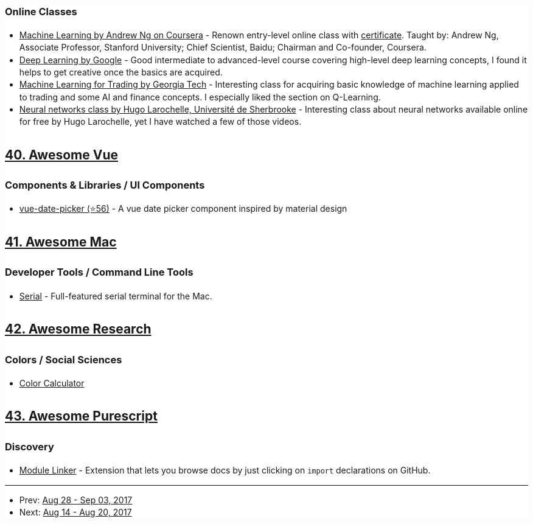 ### Online Classes

*   [Machine Learning by Andrew Ng on Coursera](https://www.coursera.org/learn/machine-learning) - Renown entry-level online class with [certificate](https://www.coursera.org/account/accomplishments/verify/DXPXHYFNGKG3). Taught by: Andrew Ng, Associate Professor, Stanford University; Chief Scientist, Baidu; Chairman and Co-founder, Coursera.
*   [Deep Learning by Google](https://www.udacity.com/course/deep-learning--ud730) - Good intermediate to advanced-level course covering high-level deep learning concepts, I found it helps to get creative once the basics are acquired.
*   [Machine Learning for Trading by Georgia Tech](https://www.udacity.com/course/machine-learning-for-trading--ud501) - Interesting class for acquiring basic knowledge of machine learning applied to trading and some AI and finance concepts. I especially liked the section on Q-Learning.
*   [Neural networks class by Hugo Larochelle, Université de Sherbrooke](https://www.youtube.com/playlist?list=PL6Xpj9I5qXYEcOhn7TqghAJ6NAPrNmUBH) - Interesting class about neural networks available online for free by Hugo Larochelle, yet I have watched a few of those videos.

## [40. Awesome Vue](/content/vuejs/awesome-vue/week/README.md)

### Components & Libraries / UI Components

*   [vue-date-picker (⭐56)](https://github.com/ridewn/vue-date-picker) - A vue date picker component inspired by material design

## [41. Awesome Mac](/content/jaywcjlove/awesome-mac/week/README.md)

### Developer Tools / Command Line Tools

*   [Serial](https://www.decisivetactics.com/products/serial/) - Full-featured serial terminal for the Mac.

## [42. Awesome Research](/content/emptymalei/awesome-research/week/README.md)

### Colors / Social Sciences

*   [Color Calculator](https://www.sessions.edu/color-calculator/)

## [43. Awesome Purescript](/content/passy/awesome-purescript/week/README.md)

### Discovery

*   [Module Linker](https://fiatjaf.alhur.es/module-linker/#/purescript) - Extension that lets you browse docs by just clicking on `import` declarations on GitHub.

---

- Prev: [Aug 28 - Sep 03, 2017](/content/2017/35/README.md)
- Next: [Aug 14 - Aug 20, 2017](/content/2017/33/README.md)